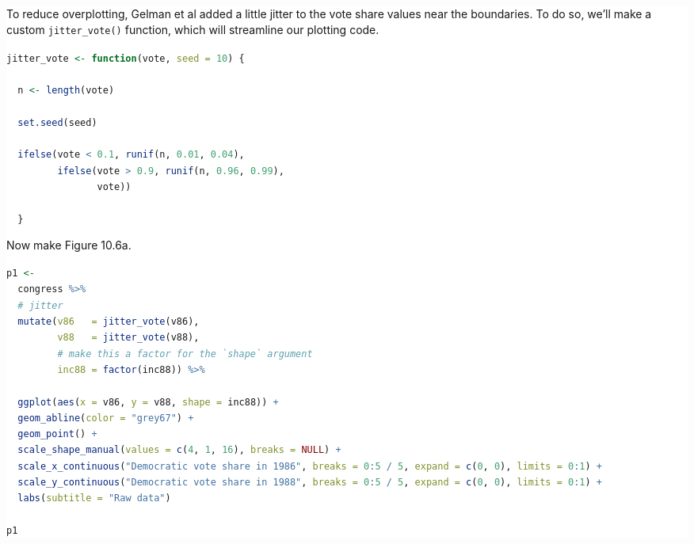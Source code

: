 To reduce overplotting, Gelman et al added a little jitter to the vote
share values near the boundaries. To do so, we’ll make a custom
`jitter_vote()` function, which will streamline our plotting code.

``` r
jitter_vote <- function(vote, seed = 10) {
  
  n <- length(vote)
  
  set.seed(seed)
  
  ifelse(vote < 0.1, runif(n, 0.01, 0.04), 
         ifelse(vote > 0.9, runif(n, 0.96, 0.99), 
                vote))
  
  }
```

Now make Figure 10.6a.

``` r
p1 <-
  congress %>% 
  # jitter
  mutate(v86   = jitter_vote(v86),
         v88   = jitter_vote(v88),
         # make this a factor for the `shape` argument
         inc88 = factor(inc88)) %>% 

  ggplot(aes(x = v86, y = v88, shape = inc88)) +
  geom_abline(color = "grey67") +
  geom_point() +
  scale_shape_manual(values = c(4, 1, 16), breaks = NULL) +
  scale_x_continuous("Democratic vote share in 1986", breaks = 0:5 / 5, expand = c(0, 0), limits = 0:1) +
  scale_y_continuous("Democratic vote share in 1988", breaks = 0:5 / 5, expand = c(0, 0), limits = 0:1) +
  labs(subtitle = "Raw data")

p1
```
